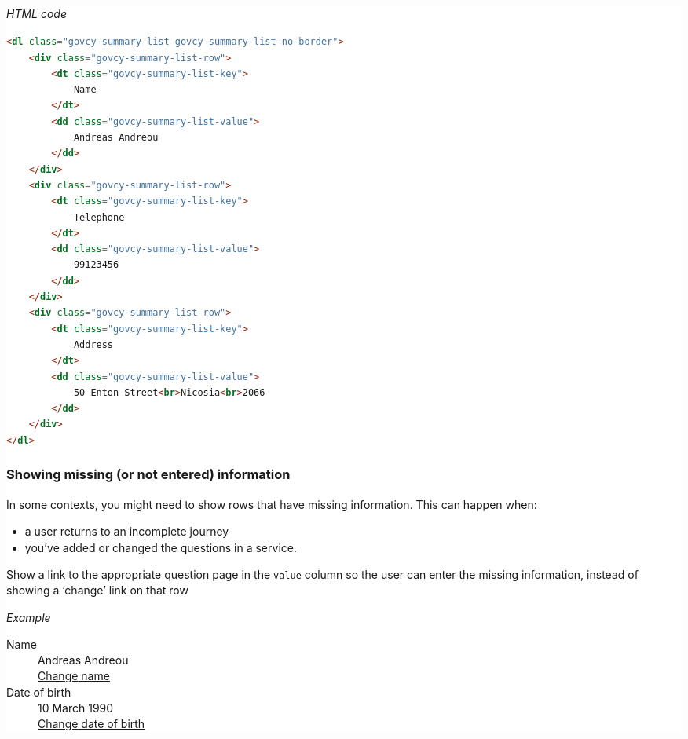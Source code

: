 *HTML code*
```html
<dl class="govcy-summary-list govcy-summary-list-no-border">
    <div class="govcy-summary-list-row">
        <dt class="govcy-summary-list-key">
            Name
        </dt>
        <dd class="govcy-summary-list-value">
            Andreas Andreou
        </dd>
    </div>
    <div class="govcy-summary-list-row">
        <dt class="govcy-summary-list-key">
            Telephone
        </dt>
        <dd class="govcy-summary-list-value">
            99123456
        </dd>
    </div>
    <div class="govcy-summary-list-row">
        <dt class="govcy-summary-list-key">
            Address
        </dt>
        <dd class="govcy-summary-list-value">
            50 Enton Street<br>Nicosia<br>2066
        </dd>
    </div>
</dl>
```
### Showing missing (or not entered) information
In some contexts, you might need to show rows that have missing information. This can happen when:

- a user returns to an incomplete journey
- you’ve added or changed the questions in a service.

Show a link to the appropriate question page in the `value` column so the user can enter the missing information, instead of showing a ‘change’ link on that row

*Example*
<div class="govcy-container govcy-p-4 govcy-br-1 govcy-br-standard govcy-mb-4">
<dl class="govcy-summary-list">
    <div class="govcy-summary-list-row">
        <dt class="govcy-summary-list-key">
            Name
        </dt>
        <dd class="govcy-summary-list-value">
            Andreas Andreou
        </dd>
        <dd class="govcy-summary-list-actions">
            <a href="#">Change<span class="govcy-visually-hidden"> name</span></a>
        </dd>
    </div>
    <div class="govcy-summary-list-row">
        <dt class="govcy-summary-list-key">
            Date of birth
        </dt>
        <dd class="govcy-summary-list-value">
            10 March 1990
        </dd>
        <dd class="govcy-summary-list-actions">
            <a href="#">Change<span class="govcy-visually-hidden"> date of birth</span></a>
        </dd>
    </div>
    <div class="govcy-summary-list-row">
        <dt class="govcy-summary-list-key">